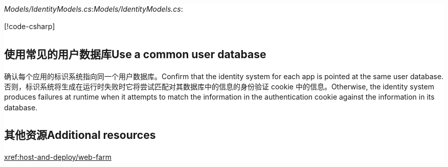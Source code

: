 <span data-ttu-id="d8c02-173">*Models/IdentityModels.cs*:</span><span class="sxs-lookup"><span data-stu-id="d8c02-173">*Models/IdentityModels.cs*:</span></span>

[!code-csharp[](cookie-sharing/sample/CookieAuthWithIdentity.NETFramework/CookieAuthWithIdentity.NETFramework/Models/IdentityModels.cs?name=snippet1)]

## <a name="use-a-common-user-database"></a><span data-ttu-id="d8c02-174">使用常见的用户数据库</span><span class="sxs-lookup"><span data-stu-id="d8c02-174">Use a common user database</span></span>

<span data-ttu-id="d8c02-175">确认每个应用的标识系统指向同一个用户数据库。</span><span class="sxs-lookup"><span data-stu-id="d8c02-175">Confirm that the identity system for each app is pointed at the same user database.</span></span> <span data-ttu-id="d8c02-176">否则，标识系统将生成在运行时失败时它将尝试匹配对其数据库中的信息的身份验证 cookie 中的信息。</span><span class="sxs-lookup"><span data-stu-id="d8c02-176">Otherwise, the identity system produces failures at runtime when it attempts to match the information in the authentication cookie against the information in its database.</span></span>

## <a name="additional-resources"></a><span data-ttu-id="d8c02-177">其他资源</span><span class="sxs-lookup"><span data-stu-id="d8c02-177">Additional resources</span></span>

<xref:host-and-deploy/web-farm>
